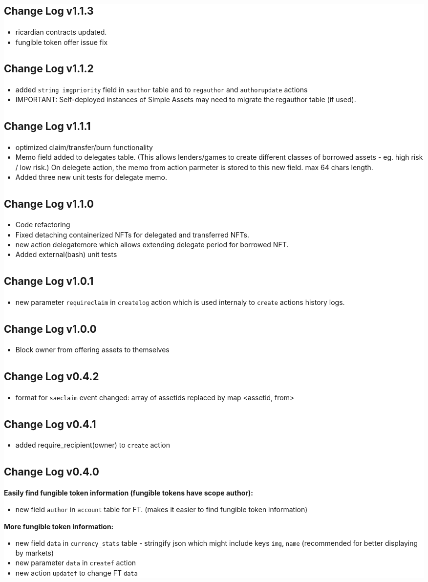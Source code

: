 
## Change Log v1.1.3
- ricardian contracts updated.
- fungible token offer issue fix


## Change Log v1.1.2
- added `string imgpriority` field in `sauthor` table and to `regauthor` and `authorupdate` actions
- IMPORTANT:  Self-deployed instances of Simple Assets may need to migrate the regauthor table (if used).


## Change Log v1.1.1
- optimized claim/transfer/burn functionality
- Memo field added to delegates table.  (This allows lenders/games to create different classes of borrowed assets - eg. high risk / low risk.)  On delegete action, the memo from action parmeter is stored to this new field. max 64 chars length.
- Added three new unit tests for delegate memo.


## Change Log v1.1.0
- Code refactoring  
- Fixed detaching containerized NFTs for delegated and transferred NFTs.  
- new action delegatemore which allows extending delegate period for borrowed NFT.  
- Added external(bash) unit tests  
  
## Change Log v1.0.1
- new parameter `requireclaim` in `createlog` action which is used internaly to `create` actions history logs.


## Change Log v1.0.0
- Block owner from offering assets to themselves

## Change Log v0.4.2
- format for `saeclaim` event changed: array of assetids replaced by map <assetid, from>

## Change Log v0.4.1
- added require_recipient(owner) to `create` action


## Change Log v0.4.0

**Easily find fungible token information (fungible tokens have scope author):**
- new field `author` in `account` table for FT. (makes it easier to find fungible token information)

**More fungible token information:**
- new field `data` in `currency_stats` table - stringify json which might include keys `img`, `name` (recommended for better displaying by markets)
- new parameter `data` in `createf` action
- new action `updatef` to change FT `data`
